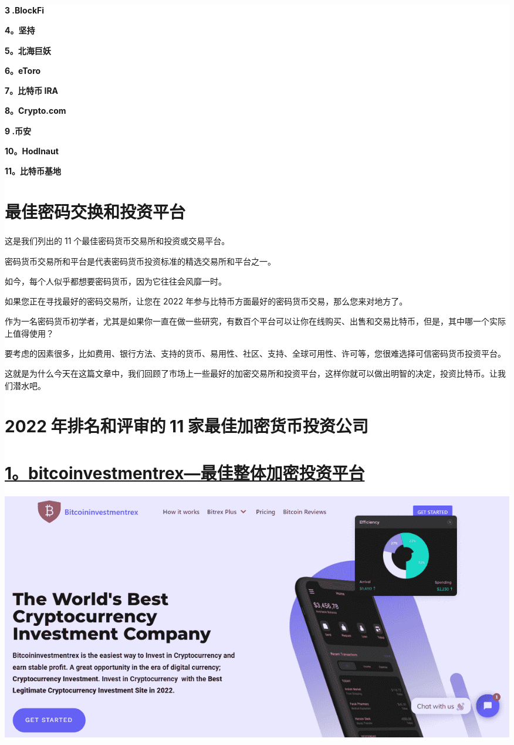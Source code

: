 **3 .BlockFi**

**4。坚持**

**5。北海巨妖**

**6。eToro**

**7。比特币 IRA**

**8。Crypto.com**

**9 .币安**

**10。Hodlnaut**

**11。比特币基地**

# 最佳密码交换和投资平台

这是我们列出的 11 个最佳密码货币交易所和投资或交易平台。

密码货币交易所和平台是代表密码货币投资标准的精选交易所和平台之一。

如今，每个人似乎都想要密码货币，因为它往往会风靡一时。

如果您正在寻找最好的密码交易所，让您在 2022 年参与比特币方面最好的密码货币交易，那么您来对地方了。

作为一名密码货币初学者，尤其是如果你一直在做一些研究，有数百个平台可以让你在线购买、出售和交易比特币，但是，其中哪一个实际上值得使用？

要考虑的因素很多，比如费用、银行方法、支持的货币、易用性、社区、支持、全球可用性、许可等，您很难选择可信密码货币投资平台。

这就是为什么今天在这篇文章中，我们回顾了市场上一些最好的加密交易所和投资平台，这样你就可以做出明智的决定，投资比特币。让我们潜水吧。

# 2022 年排名和评审的 11 家最佳加密货币投资公司

# [1。bitcoinvestmentrex—最佳整体加密投资平台](https://bitcoininvestmentrex.com/)

![](img/f446ee81fd1a6e391e2d6d696b866fbc.png)

